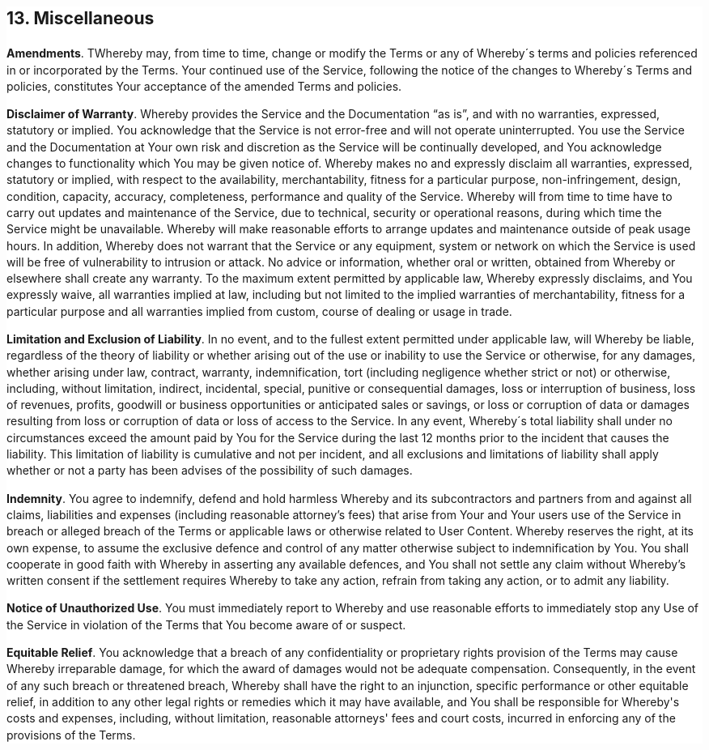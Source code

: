 ## 13. Miscellaneous

**Amendments**. TWhereby may, from time to time, change or modify the Terms or any of Whereby´s terms and policies referenced in or incorporated by the Terms. Your continued use of the Service, following the notice of the changes to Whereby´s Terms and policies, constitutes Your acceptance of the amended Terms and policies.

**Disclaimer of Warranty**. Whereby provides the Service and the Documentation “as is”, and with no warranties, expressed, statutory or implied. You acknowledge that the Service is not error-free and will not operate uninterrupted. You use the Service and the Documentation at Your own risk and discretion as the Service will be continually developed, and You acknowledge changes to functionality which You may be given notice of. Whereby makes no and expressly disclaim all warranties, expressed, statutory or implied, with respect to the availability, merchantability, fitness for a particular purpose, non-infringement, design, condition, capacity, accuracy, completeness, performance and quality of the Service. Whereby will from time to time have to carry out updates and maintenance of the Service, due to technical, security or operational reasons, during which time the Service might be unavailable. Whereby will make reasonable efforts to arrange updates and maintenance outside of peak usage hours. In addition, Whereby does not warrant that the Service or any equipment, system or network on which the Service is used will be free of vulnerability to intrusion or attack. No advice or information, whether oral or written, obtained from Whereby or elsewhere shall create any warranty. To the maximum extent permitted by applicable law, Whereby expressly disclaims, and You expressly waive, all warranties implied at law, including but not limited to the implied warranties of merchantability, fitness for a particular purpose and all warranties implied from custom, course of dealing or usage in trade.

**Limitation and Exclusion of Liability**. In no event, and to the fullest extent permitted under applicable law, will Whereby be liable, regardless of the theory of liability or whether arising out of the use or inability to use the Service or otherwise, for any damages, whether arising under law, contract, warranty, indemnification, tort (including negligence whether strict or not) or otherwise, including, without limitation, indirect, incidental, special, punitive or consequential damages, loss or interruption of business, loss of revenues, profits, goodwill or business opportunities or anticipated sales or savings, or loss or corruption of data or damages resulting from loss or corruption of data or loss of access to the Service. In any event, Whereby´s total liability shall under no circumstances exceed the amount paid by You for the Service during the last 12 months prior to the incident that causes the liability. This limitation of liability is cumulative and not per incident, and all exclusions and limitations of liability shall apply whether or not a party has been advises of the possibility of such damages.

**Indemnity**. You agree to indemnify, defend and hold harmless Whereby and its subcontractors and partners from and against all claims, liabilities and expenses (including reasonable attorney’s fees) that arise from Your and Your users use of the Service in breach or alleged breach of the Terms or applicable laws or otherwise related to User Content. Whereby reserves the right, at its own expense, to assume the exclusive defence and control of any matter otherwise subject to indemnification by You. You shall cooperate in good faith with Whereby in asserting any available defences, and You shall not settle any claim without Whereby’s written consent if the settlement requires Whereby to take any action, refrain from taking any action, or to admit any liability.

**Notice of Unauthorized Use**. You must immediately report to Whereby and use reasonable efforts to immediately stop any Use of the Service in violation of the Terms that You become aware of or suspect.

**Equitable Relief**. You acknowledge that a breach of any confidentiality or proprietary rights provision of the Terms may cause Whereby irreparable damage, for which the award of damages would not be adequate compensation. Consequently, in the event of any such breach or threatened breach, Whereby shall have the right to an injunction, specific performance or other equitable relief, in addition to any other legal rights or remedies which it may have available, and You shall be responsible for Whereby's costs and expenses, including, without limitation, reasonable attorneys' fees and court costs, incurred in enforcing any of the provisions of the Terms.

